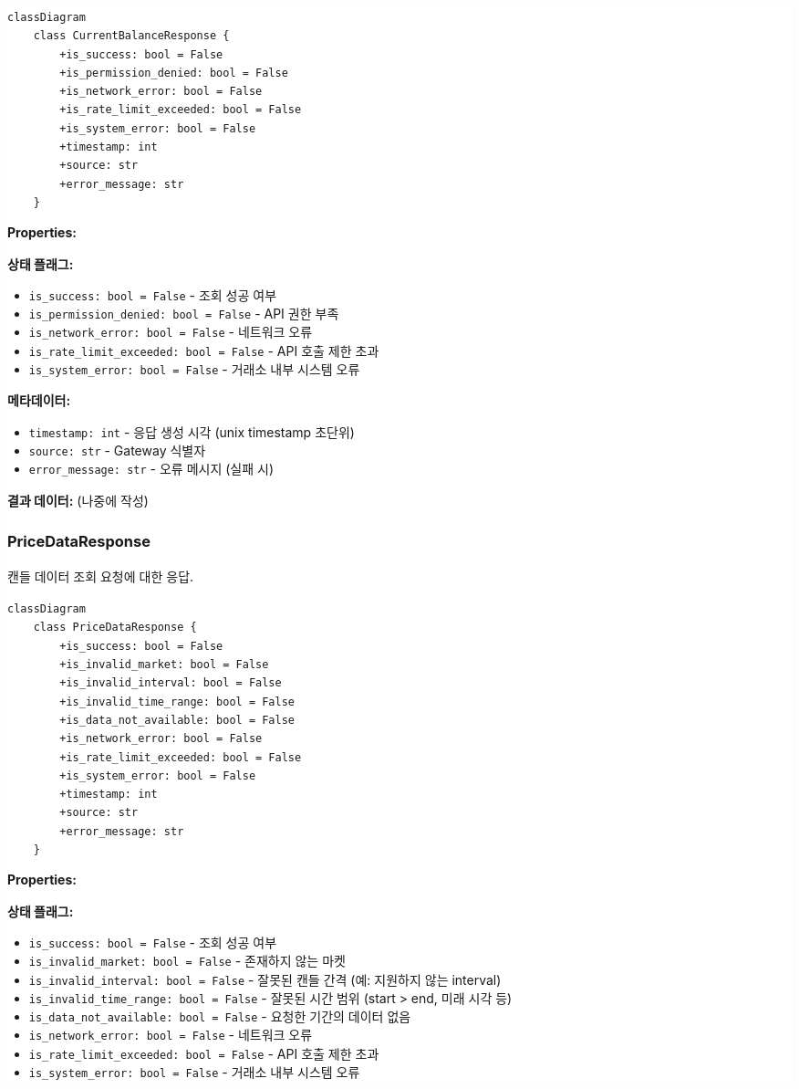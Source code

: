```mermaid
classDiagram
    class CurrentBalanceResponse {
        +is_success: bool = False
        +is_permission_denied: bool = False
        +is_network_error: bool = False
        +is_rate_limit_exceeded: bool = False
        +is_system_error: bool = False
        +timestamp: int
        +source: str
        +error_message: str
    }
```

**Properties:**

**상태 플래그:**
- `is_success: bool = False` - 조회 성공 여부
- `is_permission_denied: bool = False` - API 권한 부족
- `is_network_error: bool = False` - 네트워크 오류
- `is_rate_limit_exceeded: bool = False` - API 호출 제한 초과
- `is_system_error: bool = False` - 거래소 내부 시스템 오류

**메타데이터:**
- `timestamp: int` - 응답 생성 시각 (unix timestamp 초단위)
- `source: str` - Gateway 식별자
- `error_message: str` - 오류 메시지 (실패 시)

**결과 데이터:** (나중에 작성)

### PriceDataResponse

캔들 데이터 조회 요청에 대한 응답.

```mermaid
classDiagram
    class PriceDataResponse {
        +is_success: bool = False
        +is_invalid_market: bool = False
        +is_invalid_interval: bool = False
        +is_invalid_time_range: bool = False
        +is_data_not_available: bool = False
        +is_network_error: bool = False
        +is_rate_limit_exceeded: bool = False
        +is_system_error: bool = False
        +timestamp: int
        +source: str
        +error_message: str
    }
```

**Properties:**

**상태 플래그:**
- `is_success: bool = False` - 조회 성공 여부
- `is_invalid_market: bool = False` - 존재하지 않는 마켓
- `is_invalid_interval: bool = False` - 잘못된 캔들 간격 (예: 지원하지 않는 interval)
- `is_invalid_time_range: bool = False` - 잘못된 시간 범위 (start > end, 미래 시각 등)
- `is_data_not_available: bool = False` - 요청한 기간의 데이터 없음
- `is_network_error: bool = False` - 네트워크 오류
- `is_rate_limit_exceeded: bool = False` - API 호출 제한 초과
- `is_system_error: bool = False` - 거래소 내부 시스템 오류
